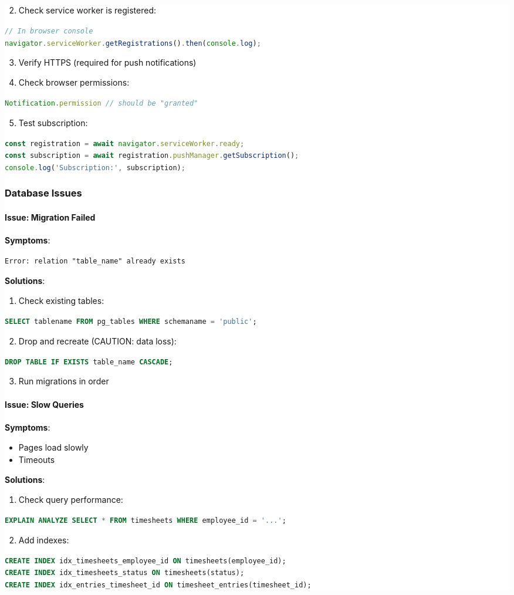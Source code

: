 2. Check service worker is registered:
```javascript
// In browser console
navigator.serviceWorker.getRegistrations().then(console.log);
```

3. Verify HTTPS (required for push notifications)

4. Check browser permissions:
```javascript
Notification.permission // should be "granted"
```

5. Test subscription:
```javascript
const registration = await navigator.serviceWorker.ready;
const subscription = await registration.pushManager.getSubscription();
console.log('Subscription:', subscription);
```

### Database Issues

#### Issue: Migration Failed

**Symptoms**:
```
Error: relation "table_name" already exists
```

**Solutions**:
1. Check existing tables:
```sql
SELECT tablename FROM pg_tables WHERE schemaname = 'public';
```

2. Drop and recreate (CAUTION: data loss):
```sql
DROP TABLE IF EXISTS table_name CASCADE;
```

3. Run migrations in order

#### Issue: Slow Queries

**Symptoms**:
- Pages load slowly
- Timeouts

**Solutions**:
1. Check query performance:
```sql
EXPLAIN ANALYZE SELECT * FROM timesheets WHERE employee_id = '...';
```

2. Add indexes:
```sql
CREATE INDEX idx_timesheets_employee_id ON timesheets(employee_id);
CREATE INDEX idx_timesheets_status ON timesheets(status);
CREATE INDEX idx_entries_timesheet_id ON timesheet_entries(timesheet_id);
```
